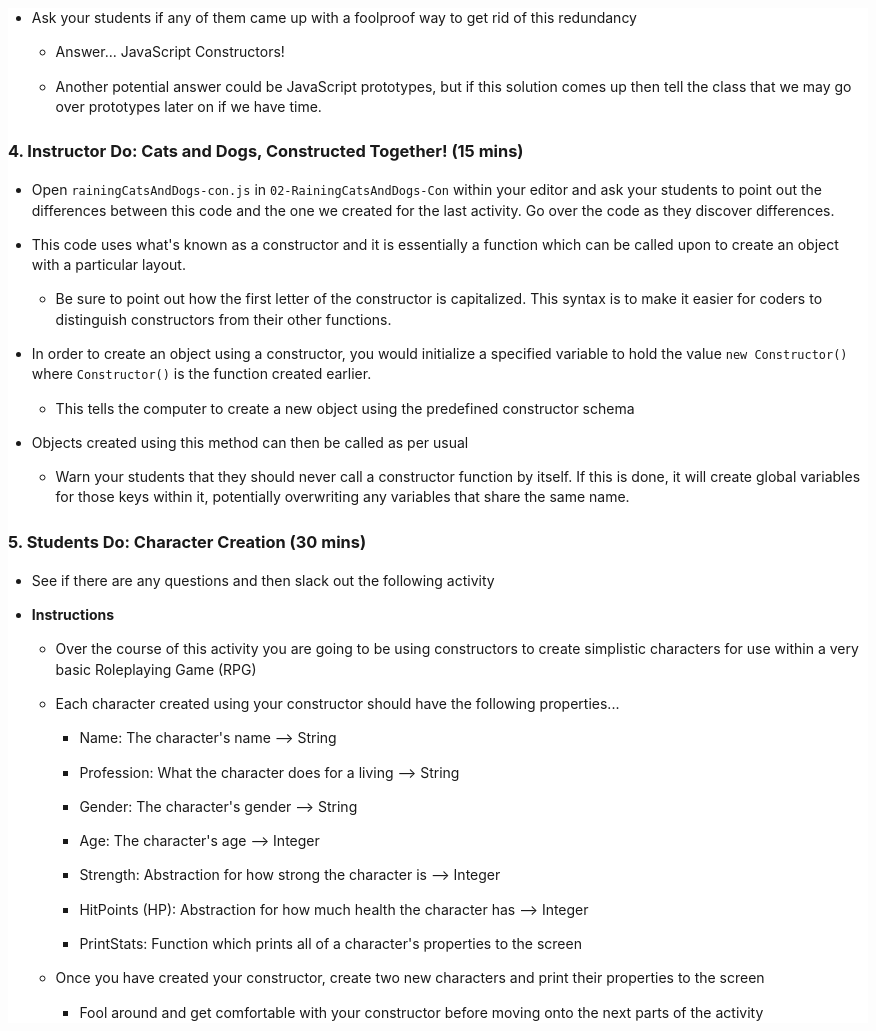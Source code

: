 * Ask your students if any of them came up with a foolproof way to get rid of this redundancy

  * Answer... JavaScript Constructors!

  * Another potential answer could be JavaScript prototypes, but if this solution comes up then tell the class that we may go over prototypes later on if we have time.

### 4. Instructor Do: Cats and Dogs, Constructed Together! (15 mins)

* Open `rainingCatsAndDogs-con.js` in `02-RainingCatsAndDogs-Con` within your editor and ask your students to point out the differences between this code and the one we created for the last activity. Go over the code as they discover differences.

* This code uses what's known as a constructor and it is essentially a function which can be called upon to create an object with a particular layout.

  * Be sure to point out how the first letter of the constructor is capitalized. This syntax is to make it easier for coders to distinguish constructors from their other functions.

* In order to create an object using a constructor, you would initialize a specified variable to hold the value `new Constructor()` where `Constructor()` is the function created earlier.

  * This tells the computer to create a new object using the predefined constructor schema

* Objects created using this method can then be called as per usual

  * Warn your students that they should never call a constructor function by itself. If this is done, it will create global variables for those keys within it, potentially overwriting any variables that share the same name.

### 5. Students Do: Character Creation (30 mins)

* See if there are any questions and then slack out the following activity

* **Instructions**

  * Over the course of this activity you are going to be using constructors to create simplistic characters for use within a very basic Roleplaying Game (RPG)

  * Each character created using your constructor should have the following properties...

    * Name: The character's name --> String

    * Profession: What the character does for a living --> String

    * Gender: The character's gender --> String

    * Age: The character's age --> Integer

    * Strength: Abstraction for how strong the character is --> Integer

    * HitPoints (HP): Abstraction for how much health the character has --> Integer

    * PrintStats: Function which prints all of a character's properties to the screen

  * Once you have created your constructor, create two new characters and print their properties to the screen

    * Fool around and get comfortable with your constructor before moving onto the next parts of the activity
